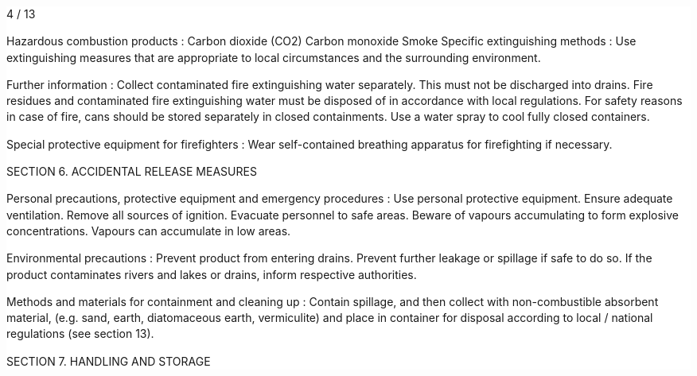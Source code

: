  
4 / 13 
 
Hazardous combustion 
products 
:  Carbon dioxide (CO2) 
Carbon monoxide 
Smoke 
Specific extinguishing 
methods 
: Use extinguishing measures that are appropriate to local 
circumstances and the surrounding environment. 
 
Further information 
: Collect contaminated fire extinguishing water separately. This 
must not be discharged into drains. 
Fire residues and contaminated fire extinguishing water must 
be disposed of in accordance with local regulations. 
For safety reasons in case of fire, cans should be stored 
separately in closed containments. 
Use a water spray to cool fully closed containers. 
 
Special protective equipment 
for firefighters 
: Wear self-contained breathing apparatus for firefighting if 
necessary. 
 
 
SECTION 6. ACCIDENTAL RELEASE MEASURES 
 
Personal precautions, 
protective equipment and 
emergency procedures 
: Use personal protective equipment. 
Ensure adequate ventilation. 
Remove all sources of ignition. 
Evacuate personnel to safe areas. 
Beware of vapours accumulating to form explosive 
concentrations. Vapours can accumulate in low areas. 
 
Environmental precautions 
: Prevent product from entering drains. 
Prevent further leakage or spillage if safe to do so. 
If the product contaminates rivers and lakes or drains, inform 
respective authorities. 
 
Methods and materials for 
containment and cleaning up 
: Contain spillage, and then collect with non-combustible 
absorbent material, (e.g. sand, earth, diatomaceous earth, 
vermiculite) and place in container for disposal according to 
local / national regulations (see section 13). 
 
 
 
SECTION 7. HANDLING AND STORAGE 
 